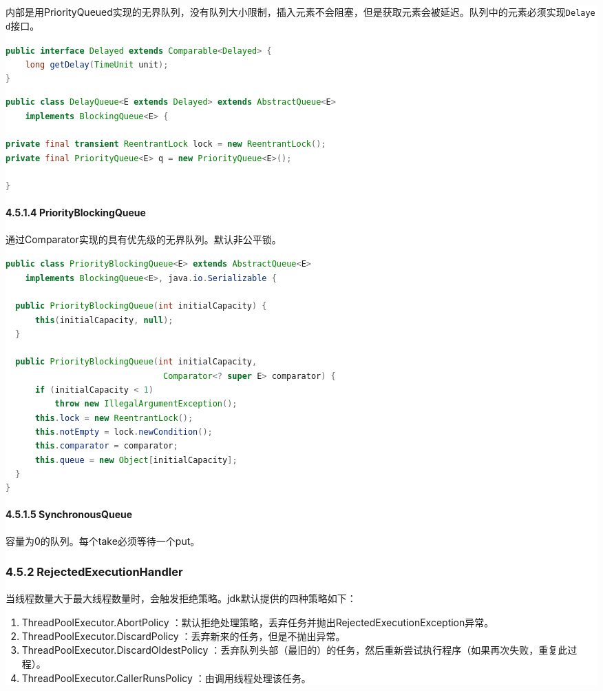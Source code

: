 内部是用PriorityQueued实现的无界队列，没有队列大小限制，插入元素不会阻塞，但是获取元素会被延迟。队列中的元素必须实现`Delayed`接口。

```java
public interface Delayed extends Comparable<Delayed> {
    long getDelay(TimeUnit unit);
}
```

```java
public class DelayQueue<E extends Delayed> extends AbstractQueue<E>
    implements BlockingQueue<E> {

private final transient ReentrantLock lock = new ReentrantLock();
private final PriorityQueue<E> q = new PriorityQueue<E>();

}
```

#### 4.5.1.4 PriorityBlockingQueue

通过Comparator实现的具有优先级的无界队列。默认非公平锁。

```java
public class PriorityBlockingQueue<E> extends AbstractQueue<E>
    implements BlockingQueue<E>, java.io.Serializable {

  public PriorityBlockingQueue(int initialCapacity) {
      this(initialCapacity, null);
  }

  public PriorityBlockingQueue(int initialCapacity,
                                Comparator<? super E> comparator) {
      if (initialCapacity < 1)
          throw new IllegalArgumentException();
      this.lock = new ReentrantLock();
      this.notEmpty = lock.newCondition();
      this.comparator = comparator;
      this.queue = new Object[initialCapacity];
  }
}
```

#### 4.5.1.5 SynchronousQueue

容量为0的队列。每个take必须等待一个put。

### 4.5.2 RejectedExecutionHandler

当线程数量大于最大线程数量时，会触发拒绝策略。jdk默认提供的四种策略如下：

1. ThreadPoolExecutor.AbortPolicy ：默认拒绝处理策略，丢弃任务并抛出RejectedExecutionException异常。
2. ThreadPoolExecutor.DiscardPolicy ：丢弃新来的任务，但是不抛出异常。
3. ThreadPoolExecutor.DiscardOldestPolicy ：丢弃队列头部（最旧的）的任务，然后重新尝试执行程序（如果再次失败，重复此过程）。
4. ThreadPoolExecutor.CallerRunsPolicy ：由调用线程处理该任务。

